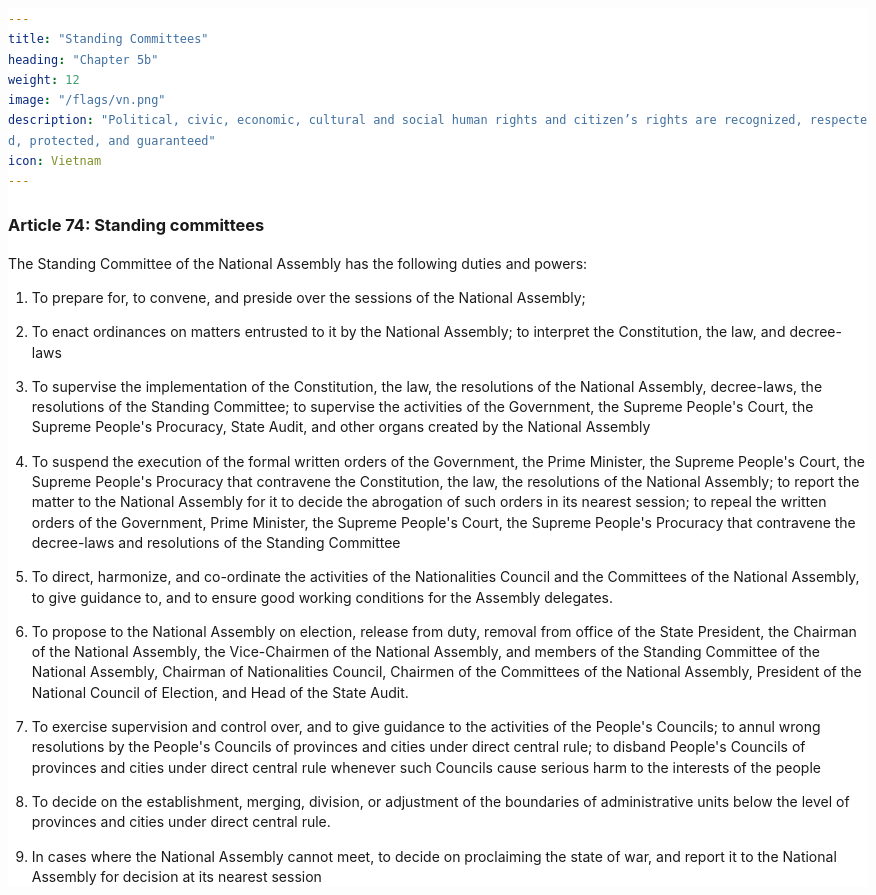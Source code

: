 ```yaml
---
title: "Standing Committees"
heading: "Chapter 5b"
weight: 12
image: "/flags/vn.png"
description: "Political, civic, economic, cultural and social human rights and citizen’s rights are recognized, respected, protected, and guaranteed"
icon: Vietnam
---
```




### Article 74: Standing committees

The Standing Committee of the National Assembly has the following duties and powers:

1. To prepare for, to convene, and preside over the sessions of the National Assembly;

2. To enact ordinances on matters entrusted to it by the National Assembly; to interpret the Constitution, the law, and decree-laws

3. To supervise the implementation of the Constitution, the law, the resolutions of the National Assembly, decree-laws, the resolutions of the Standing Committee; to supervise the activities of the Government, the Supreme People's Court, the Supreme People's Procuracy, State Audit, and other organs created by the National Assembly

4. To suspend the execution of the formal written orders of the Government, the Prime Minister, the Supreme People's Court, the Supreme People's Procuracy that contravene the Constitution, the law, the resolutions of the National Assembly; to report the matter to the National Assembly for it to decide the abrogation of such orders in its nearest session; to repeal the written orders of the Government, Prime Minister, the Supreme People's Court, the Supreme People's Procuracy that contravene the decree-laws and resolutions of the Standing Committee

5. To direct, harmonize, and co-ordinate the activities of the Nationalities Council
and the Committees of the National Assembly, to give guidance to, and to ensure
good working conditions for the Assembly delegates.

6. To propose to the National Assembly on election, release from duty, removal from office of the State President, the Chairman of the National Assembly, the Vice-Chairmen of the National Assembly, and members of the Standing Committee of the National Assembly, Chairman of Nationalities Council, Chairmen of the Committees of the National Assembly, President of the National Council of Election, and Head of the State Audit.

7. To exercise supervision and control over, and to give guidance to the activities of the People's Councils; to annul wrong resolutions by the People's Councils of provinces and cities under direct central rule; to disband People's Councils of provinces and cities under direct central rule whenever such Councils cause serious harm to the interests of the people

8. To decide on the establishment, merging, division, or adjustment of the
boundaries of administrative units below the level of provinces and cities under
direct central rule.

9. In cases where the National Assembly cannot meet, to decide on proclaiming the
state of war, and report it to the National Assembly for decision at its nearest
session
